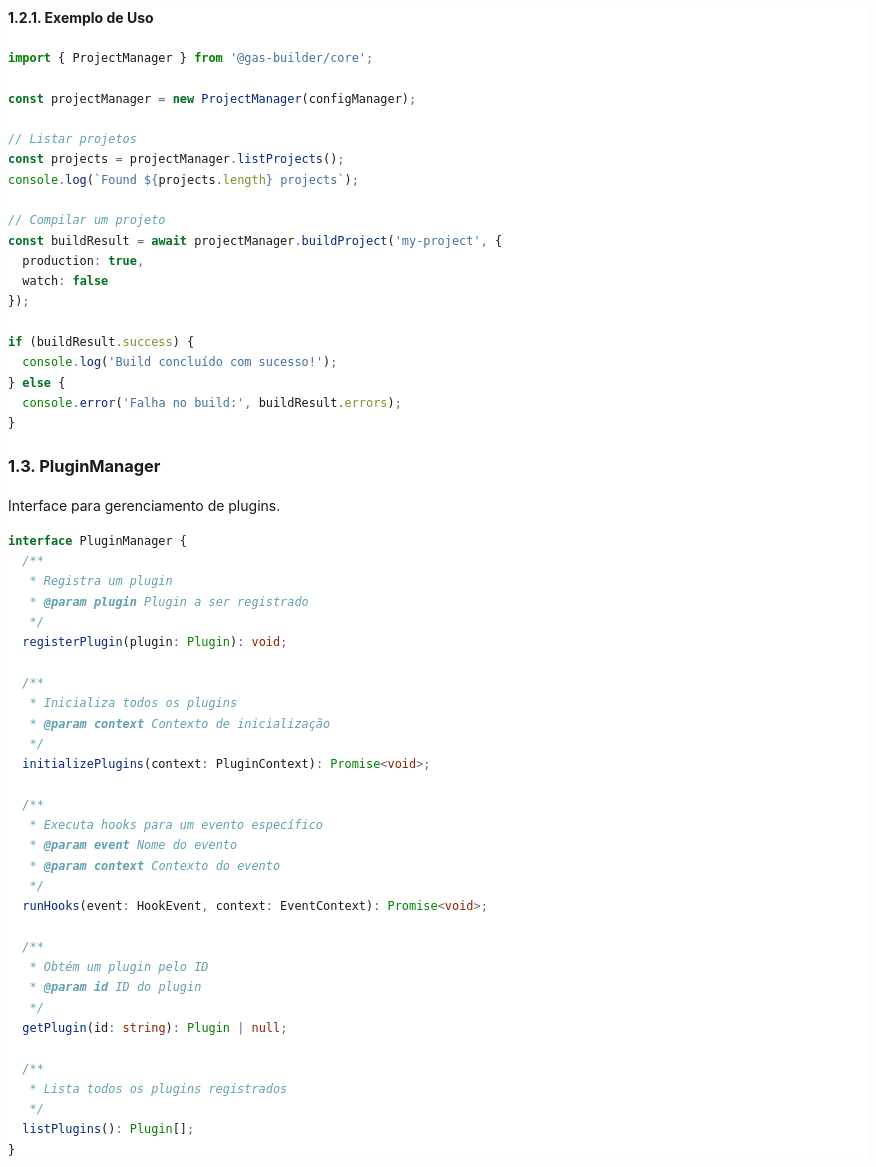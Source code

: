 #### 1.2.1. Exemplo de Uso

```typescript
import { ProjectManager } from '@gas-builder/core';

const projectManager = new ProjectManager(configManager);

// Listar projetos
const projects = projectManager.listProjects();
console.log(`Found ${projects.length} projects`);

// Compilar um projeto
const buildResult = await projectManager.buildProject('my-project', {
  production: true,
  watch: false
});

if (buildResult.success) {
  console.log('Build concluído com sucesso!');
} else {
  console.error('Falha no build:', buildResult.errors);
}
```

### 1.3. PluginManager

Interface para gerenciamento de plugins.

```typescript
interface PluginManager {
  /**
   * Registra um plugin
   * @param plugin Plugin a ser registrado
   */
  registerPlugin(plugin: Plugin): void;
  
  /**
   * Inicializa todos os plugins
   * @param context Contexto de inicialização
   */
  initializePlugins(context: PluginContext): Promise<void>;
  
  /**
   * Executa hooks para um evento específico
   * @param event Nome do evento
   * @param context Contexto do evento
   */
  runHooks(event: HookEvent, context: EventContext): Promise<void>;
  
  /**
   * Obtém um plugin pelo ID
   * @param id ID do plugin
   */
  getPlugin(id: string): Plugin | null;
  
  /**
   * Lista todos os plugins registrados
   */
  listPlugins(): Plugin[];
}
```
